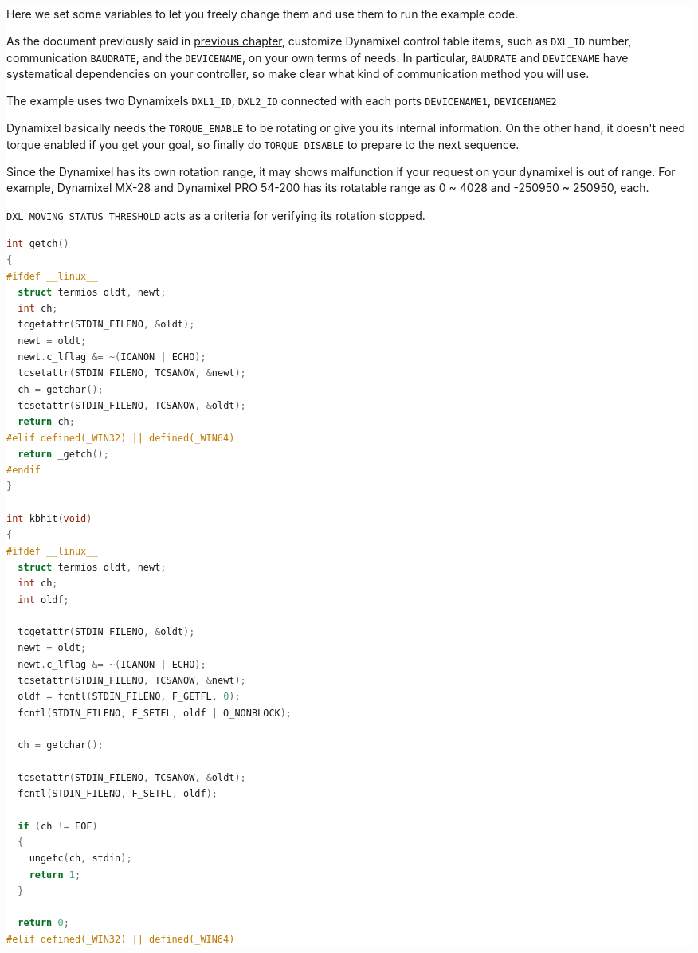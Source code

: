 Here we set some variables to let you freely change them and use them to run the example code.

As the document previously said in [previous chapter](/docs/en/software/dynamixel/dynamixel_sdk/device_setup/dynamixel/#dynamixel), customize Dynamixel control table items, such as `DXL_ID` number, communication `BAUDRATE`, and the `DEVICENAME`, on your own terms of needs. In particular, `BAUDRATE` and `DEVICENAME` have systematical dependencies on your controller, so make clear what kind of communication method you will use.

The example uses two Dynamixels `DXL1_ID`, `DXL2_ID` connected with each ports `DEVICENAME1`, `DEVICENAME2`

Dynamixel basically needs the `TORQUE_ENABLE` to be rotating or give you its internal information. On the other hand, it doesn't need torque enabled if you get your goal, so finally do `TORQUE_DISABLE` to prepare to the next sequence.

Since the Dynamixel has its own rotation range, it may shows malfunction if your request on your dynamixel is out of range. For example, Dynamixel MX-28 and Dynamixel PRO 54-200 has its rotatable range as 0 ~ 4028 and -250950 ~ 250950, each.

`DXL_MOVING_STATUS_THRESHOLD` acts as a criteria for verifying its rotation stopped.


``` cpp
int getch()
{
#ifdef __linux__
  struct termios oldt, newt;
  int ch;
  tcgetattr(STDIN_FILENO, &oldt);
  newt = oldt;
  newt.c_lflag &= ~(ICANON | ECHO);
  tcsetattr(STDIN_FILENO, TCSANOW, &newt);
  ch = getchar();
  tcsetattr(STDIN_FILENO, TCSANOW, &oldt);
  return ch;
#elif defined(_WIN32) || defined(_WIN64)
  return _getch();
#endif
}

int kbhit(void)
{
#ifdef __linux__
  struct termios oldt, newt;
  int ch;
  int oldf;

  tcgetattr(STDIN_FILENO, &oldt);
  newt = oldt;
  newt.c_lflag &= ~(ICANON | ECHO);
  tcsetattr(STDIN_FILENO, TCSANOW, &newt);
  oldf = fcntl(STDIN_FILENO, F_GETFL, 0);
  fcntl(STDIN_FILENO, F_SETFL, oldf | O_NONBLOCK);

  ch = getchar();

  tcsetattr(STDIN_FILENO, TCSANOW, &oldt);
  fcntl(STDIN_FILENO, F_SETFL, oldf);

  if (ch != EOF)
  {
    ungetc(ch, stdin);
    return 1;
  }

  return 0;
#elif defined(_WIN32) || defined(_WIN64)
```